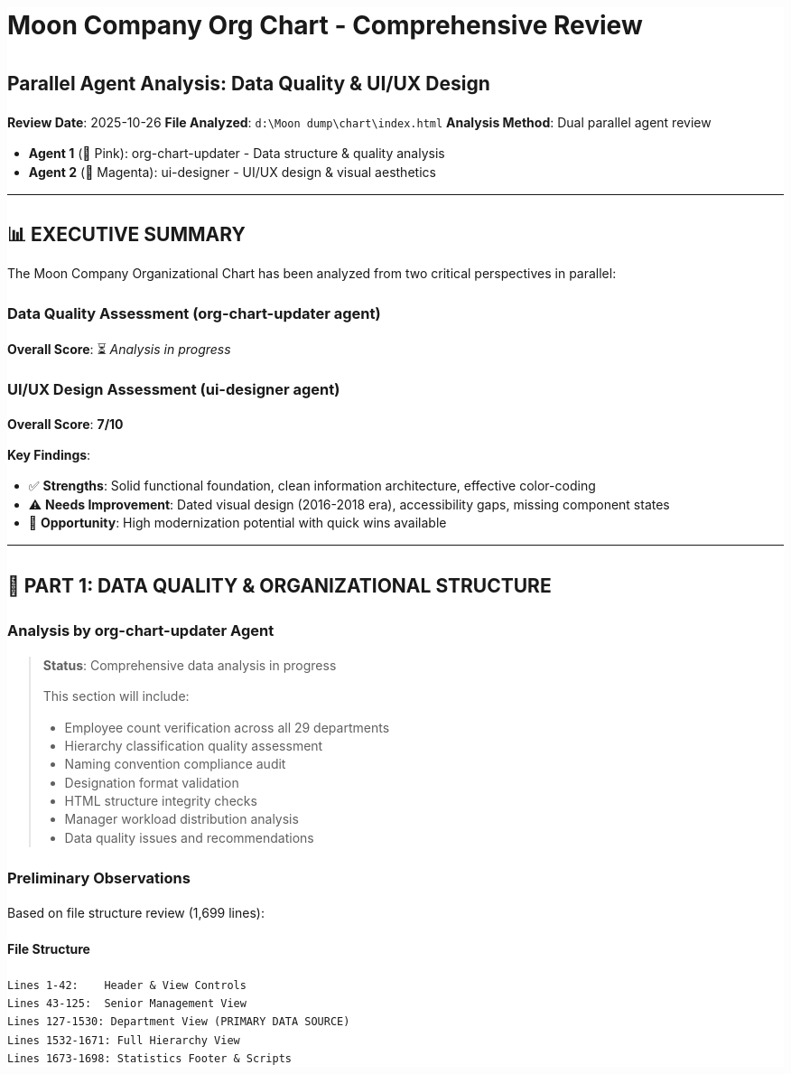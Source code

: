 # Moon Company Org Chart - Comprehensive Review
## Parallel Agent Analysis: Data Quality & UI/UX Design

**Review Date**: 2025-10-26
**File Analyzed**: `d:\Moon dump\chart\index.html`
**Analysis Method**: Dual parallel agent review
- **Agent 1** (🩷 Pink): org-chart-updater - Data structure & quality analysis
- **Agent 2** (💜 Magenta): ui-designer - UI/UX design & visual aesthetics

---

## 📊 EXECUTIVE SUMMARY

The Moon Company Organizational Chart has been analyzed from two critical perspectives in parallel:

### Data Quality Assessment (org-chart-updater agent)
**Overall Score**: ⏳ *Analysis in progress*

### UI/UX Design Assessment (ui-designer agent)
**Overall Score**: **7/10**

**Key Findings**:
- ✅ **Strengths**: Solid functional foundation, clean information architecture, effective color-coding
- ⚠️ **Needs Improvement**: Dated visual design (2016-2018 era), accessibility gaps, missing component states
- 🎯 **Opportunity**: High modernization potential with quick wins available

---

## 🩷 PART 1: DATA QUALITY & ORGANIZATIONAL STRUCTURE
### Analysis by org-chart-updater Agent

> **Status**: Comprehensive data analysis in progress
>
> This section will include:
> - Employee count verification across all 29 departments
> - Hierarchy classification quality assessment
> - Naming convention compliance audit
> - Designation format validation
> - HTML structure integrity checks
> - Manager workload distribution analysis
> - Data quality issues and recommendations

### Preliminary Observations

Based on file structure review (1,699 lines):

#### File Structure
```
Lines 1-42:    Header & View Controls
Lines 43-125:  Senior Management View
Lines 127-1530: Department View (PRIMARY DATA SOURCE)
Lines 1532-1671: Full Hierarchy View
Lines 1673-1698: Statistics Footer & Scripts
```
